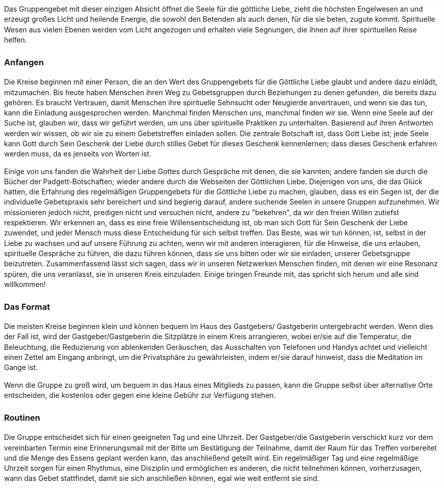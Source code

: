 Das Gruppengebet mit dieser einzigen Absicht öffnet die Seele für die göttliche Liebe, zieht die höchsten Engelwesen an und erzeugt großes Licht und heilende Energie, die sowohl den Betenden als auch denen, für die sie beten, zugute kommt. Spirituelle Wesen aus vielen Ebenen werden vom Licht angezogen und erhalten viele Segnungen, die ihnen auf ihrer spirituellen Reise helfen.

### Anfangen

Die Kreise beginnen mit einer Person, die an den Wert des Gruppengebets für die Göttliche Liebe glaubt und andere dazu einlädt, mitzumachen. Bis heute haben Menschen ihren Weg zu Gebetsgruppen durch Beziehungen zu denen gefunden, die bereits dazu gehören. Es braucht Vertrauen, damit Menschen ihre spirituelle Sehnsucht oder Neugierde anvertrauen, und wenn sie das tun, kann die Einladung ausgesprochen werden. Manchmal finden Menschen uns, manchmal finden wir sie. Wenn eine Seele auf der Suche ist, glauben wir, dass wir geführt werden, um uns über spirituelle Praktiken zu unterhalten. Basierend auf ihren Antworten werden wir wissen, ob wir sie zu einem Gebetstreffen einladen sollen. Die zentrale Botschaft ist, dass Gott Liebe ist; jede Seele kann Gott durch Sein Geschenk der Liebe durch stilles Gebet für dieses Geschenk kennenlernen; dass dieses Geschenk erfahren werden muss, da es jenseits von Worten ist.

Einige von uns fanden die Wahrheit der Liebe Gottes durch Gespräche mit denen, die sie kannten; andere fanden sie durch die Bücher der Padgett-Botschaften; wieder andere durch die Webseiten der Göttlichen Liebe. Diejenigen von uns, die das Glück hatten, die Erfahrung des regelmäßigen Gruppengebets für die Göttliche Liebe zu machen, glauben, dass es ein Segen ist, der die individuelle Gebetspraxis sehr bereichert und sind begierig darauf, andere suchende Seelen in unsere Gruppen aufzunehmen. Wir missionieren jedoch nicht, predigen nicht und versuchen nicht, andere zu "bekehren", da wir den freien Willen zutiefst respektieren. Wir erkennen an, dass es eine freie Willensentscheidung ist, ob man sich Gott für Sein Geschenk der Liebe zuwendet, und jeder Mensch muss diese Entscheidung für sich selbst treffen. Das Beste, was wir tun können, ist, selbst in der Liebe zu wachsen und auf unsere Führung zu achten, wenn wir mit anderen interagieren, für die Hinweise, die uns erlauben, spirituelle Gespräche zu führen, die dazu führen können, dass sie uns bitten oder wir sie einladen, unserer Gebetsgruppe beizutreten. Zusammenfassend lässt sich sagen, dass wir in unseren Netzwerken Menschen finden, mit denen wir eine Resonanz spüren, die uns veranlasst, sie in unseren Kreis einzuladen. Einige bringen Freunde mit, das spricht sich herum und alle sind willkommen!

### Das Format

Die meisten Kreise beginnen klein und können bequem im Haus des Gastgebers/ Gastgeberin untergebracht werden. Wenn dies der Fall ist, wird der Gastgeber/Gastgeberin die Sitzplätze in einem Kreis arrangieren, wobei er/sie auf die Temperatur, die Beleuchtung, die Reduzierung von ablenkenden Geräuschen, das Ausschalten von Telefonen und Handys achtet und vielleicht einen Zettel am Eingang anbringt, um die Privatsphäre zu gewährleisten, indem er/sie darauf hinweist, dass die Meditation im Gange ist.

Wenn die Gruppe zu groß wird, um bequem in das Haus eines Mitglieds zu passen, kann die Gruppe selbst über alternative Orte entscheiden, die kostenlos oder gegen eine kleine Gebühr zur Verfügung stehen.

### Routinen

Die Gruppe entscheidet sich für einen geeigneten Tag und eine Uhrzeit. Der Gastgeber/die Gastgeberin verschickt kurz vor dem vereinbarten Termin eine Erinnerungsmail mit der Bitte um Bestätigung der Teilnahme, damit der Raum für das Treffen vorbereitet und die Menge des Essens geplant werden kann, das anschließend geteilt wird. Ein regelmäßiger Tag und eine regelmäßige Uhrzeit sorgen für einen Rhythmus, eine Disziplin und ermöglichen es anderen, die nicht teilnehmen können, vorherzusagen, wann das Gebet stattfindet, damit sie sich anschließen können, egal wie weit entfernt sie sind.
